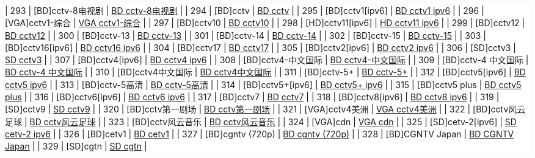 | 293 | [BD]cctv-8电视剧 | [BD cctv-8电视剧](https://stream1.freetv.fun/a59ac83779cb5370427192e331ba9f3d9f8dae2194dbe08c2cc23df97e30ae2e.m3u8) |
| 294 | [BD]cctv | [BD cctv](https://stream1.freetv.fun/1651d85d54321283c7fd12227bc7e4ff1bae84b3eb5415d52f640a20b1d00a2f.m3u8) |
| 295 | [BD]cctv1[ipv6] | [BD cctv1 ipv6](https://stream1.freetv.fun/1be7b03a5e2e8ea8279136571ddd62d0a6115f12adafb11abf139defa629feb1.m3u8) |
| 296 | [VGA]cctv1-综合 | [VGA cctv1-综合](https://stream1.freetv.fun/58204024963eaad61e2619d7d1ce018573049ff93bde9a7574f265474b97907e.m3u8) |
| 297 | [BD]cctv10 | [BD cctv10](https://stream1.freetv.fun/42171068f1cd623e711b6a2434af0f7c2aa912dac5cddd30f68d737df451cd90.ctv) |
| 298 | [HD]cctv11[ipv6] | [HD cctv11 ipv6](https://stream1.freetv.fun/1980a78116511f29dafdfa41489fce7e543496c6b77c79ae56edeb3406470caa.m3u8) |
| 299 | [BD]cctv12 | [BD cctv12](https://stream1.freetv.fun/61ec8e0d4e9bc58f9bcf51be1930765b2a6a982ecd21f383dc33cb85d1422a72.m3u8) |
| 300 | [BD]cctv-13 | [BD cctv-13](https://stream1.freetv.fun/e2ce420488f2492b2b6d9ac107b11662209e9e66887d57fd218d8d2c23dfac13.m3u8) |
| 301 | [BD]cctv-14 | [BD cctv-14](https://stream1.freetv.fun/1d3b426c9fa06939dd399e831e8a2de95ab3698db955bd1ac9c5caa0ab8b26e5.m3u8) |
| 302 | [BD]cctv-15 | [BD cctv-15](https://stream1.freetv.fun/d53b8f939b93a60d494c85b94291ca8b151443bd6d16fdb667a8caaf33382c05.m3u8) |
| 303 | [BD]cctv16[ipv6] | [BD cctv16 ipv6](https://stream1.freetv.fun/c1beb2abcba5aef09c2f58efc3ca84b76de2c7b9cf60762b0d79772d9e70d454.m3u8) |
| 304 | [BD]cctv17 | [BD cctv17](https://stream1.freetv.fun/e708db23c72b7ff54d1311af9347bd7a3d20831bc1554f0aa3adfd27beb3510f.m3u8) |
| 305 | [BD]cctv2[ipv6] | [BD cctv2 ipv6](https://stream1.freetv.fun/9ae57cd4c14b62284d1867572b5c6d0eb610112cb78cb6bbc286e29f765cc7a5.m3u8) |
| 306 | [SD]cctv3 | [SD cctv3](https://stream1.freetv.fun/c7020b88aea35cfa13268ae17e657ef8e234ba0f8d3c87045520f9f12bb9355f.m3u8) |
| 307 | [BD]cctv4[ipv6] | [BD cctv4 ipv6](https://stream1.freetv.fun/7cde80e65e123de12e077892b4a3afdc304cfbfff9b5565643a9cd9056761f52.m3u8) |
| 308 | [BD]cctv4-中文国际 | [BD cctv4-中文国际](https://stream1.freetv.fun/be80c55475d669b20f38069238796f06e5e61e7eb85cd79c1fb7a4971977aacb.m3u8) |
| 309 | [BD]cctv-4 中文国际 | [BD cctv-4 中文国际](https://stream1.freetv.fun/b52036a96ef70a56f316bcf39390fb09543ef28c1f80b051d8d05255ace6bce5.m3u8) |
| 310 | [BD]cctv4中文国际 | [BD cctv4中文国际](https://stream1.freetv.fun/6695f13d9d21c7db41f985c194e89b3e985f6c257c9555f989a489a45c196962.ctv) |
| 311 | [BD]cctv-5+ | [BD cctv-5+](https://stream1.freetv.fun/69072d5f1af858062dd4b6c19f5a99f66e041f51f1abfe414c570b0d6c407280.m3u8) |
| 312 | [BD]cctv5[ipv6] | [BD cctv5 ipv6](https://stream1.freetv.fun/a0a25022e2b5d668273dff5dacdc93d7aa6f5d034bc8dc0c28f37146467ab654.m3u8) |
| 313 | [BD]cctv-5高清 | [BD cctv-5高清](https://stream1.freetv.fun/579212565f67d45fec76e5ccac9dd8892cd560eafb910184db5896a716bc6465.ctv) |
| 314 | [BD]cctv5+[ipv6] | [BD cctv5+ ipv6](https://stream1.freetv.fun/bda92480f218103f7780b3c808b7ccd2056467b765af74abe6758a73a0fa66f4.m3u8) |
| 315 | [BD]cctv5 plus | [BD cctv5 plus](https://stream1.freetv.fun/5f45303a6d77de9385fd1a97574caa4f005439d3887012b4adf9712be6e8f7e2.ctv) |
| 316 | [BD]cctv6[ipv6] | [BD cctv6 ipv6](https://stream1.freetv.fun/51d6d337c4cbc6022c79db6d28f1606a876b750df63ed3505cb35ca43f038e4d.m3u8) |
| 317 | [BD]cctv7 | [BD cctv7](https://stream1.freetv.fun/085cc8320b47039f91c89f261b3bde134c04438bf58155988cdd2120c8ae5c1c.ctv) |
| 318 | [BD]cctv8[ipv6] | [BD cctv8 ipv6](https://stream1.freetv.fun/ba3b4e36fb922605a51884cd578cbd1d0bdf8c80a5278cd2a400a5facbbfb270.m3u8) |
| 319 | [SD]cctv9 | [SD cctv9](https://stream1.freetv.fun/3c6125aad8eab2287c7cb76da027f3e9673949eec3709dc9f3fd0e3ae9ab4548.m3u8) |
| 320 | [BD]cctv第一剧场 | [BD cctv第一剧场](https://stream1.freetv.fun/31cbe2ad06dc69104322ab8dc32fd094b5bc855f9e9a7f2efbdb34f91a819be0.m3u8) |
| 321 | [VGA]cctv4美洲 | [VGA cctv4美洲](https://stream1.freetv.fun/3862feb5bd173a9299901f1254e044dcba36106530183c0379c7d698ad070c03.ctv) |
| 322 | [BD]cctv风云足球 | [BD cctv风云足球](https://stream1.freetv.fun/f5984a4a5c2d0b153f783bfe5878209ce03902d76521ede65c4c52f54d50284b.ctv) |
| 323 | [BD]cctv风云音乐 | [BD cctv风云音乐](https://stream1.freetv.fun/3c0da85a843df69df06533da90bd9b0c9afbe023f23142b8fe8612aa3d0a0ce6.ctv) |
| 324 | [VGA]cdn | [VGA cdn](https://stream1.freetv.fun/ef3e8a0898e223967c807a1cb05506695d82a89ac54415847fe2ee97dae41e3f.m3u8) |
| 325 | [SD]cetv-2[ipv6] | [SD cetv-2 ipv6](https://stream1.freetv.fun/fe0bb0b81747167eeeb21d7cfa8a843634ae0bcdbe9e30176d8cece2a2730913.m3u8) |
| 326 | [BD]cetv1 | [BD cetv1](https://stream1.freetv.fun/0bfe9795b2c1f06b657cde811fafe4c5c866d8f25937cce71a4eca84b5a7674a.m3u8) |
| 327 | [BD]cgntv (720p) | [BD cgntv (720p)](https://stream1.freetv.fun/71a721589a8ea35e95ad9cc628cf6761517d6457f09aad270a361ef2f46ed7b6.m3u8) |
| 328 | [BD]CGNTV Japan | [BD CGNTV Japan](https://stream1.freetv.fun/f3561ebd73ca546b46addbac3d34839fd6183430400dcddf2a10a9d18a777b48.m3u8) |
| 329 | [SD]cgtn | [SD cgtn](https://stream1.freetv.fun/adbb9c7d93cfce44bcdb1240d8e67a7638ae0a74e6dbe3a8024b0af2e87ea474.m3u8) |